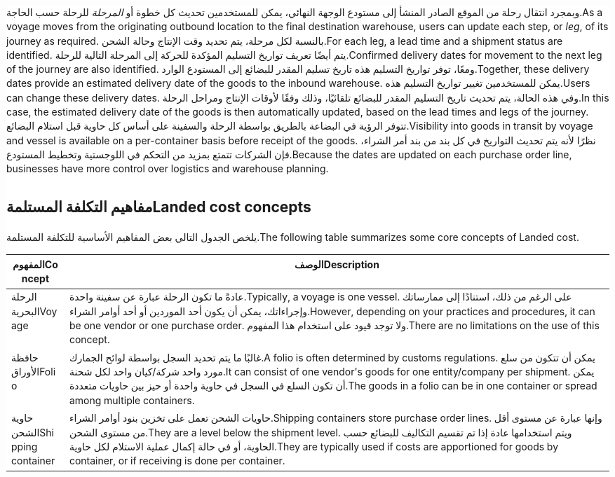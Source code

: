 <span data-ttu-id="f66e2-139">وبمجرد انتقال رحلة من الموقع الصادر المنشأ إلى مستودع الوجهة النهائي، يمكن للمستخدمين تحديث كل خطوة أو *المرحلة* للرحلة حسب الحاجة.</span><span class="sxs-lookup"><span data-stu-id="f66e2-139">As a voyage moves from the originating outbound location to the final destination warehouse, users can update each step, or *leg*, of its journey as required.</span></span> <span data-ttu-id="f66e2-140">بالنسبة لكل مرحلة، يتم تحديد وقت الإنتاج وحالة الشحن.</span><span class="sxs-lookup"><span data-stu-id="f66e2-140">For each leg, a lead time and a shipment status are identified.</span></span> <span data-ttu-id="f66e2-141">يتم أيضًا تعريف تواريخ التسليم المؤكدة للحركة إلى المرحلة التالية للرحلة.</span><span class="sxs-lookup"><span data-stu-id="f66e2-141">Confirmed delivery dates for movement to the next leg of the journey are also identified.</span></span> <span data-ttu-id="f66e2-142">ومعًا، توفر تواريخ التسليم هذه تاريخ تسليم المقدر للبضائع إلى المستودع الوارد.</span><span class="sxs-lookup"><span data-stu-id="f66e2-142">Together, these delivery dates provide an estimated delivery date of the goods to the inbound warehouse.</span></span> <span data-ttu-id="f66e2-143">يمكن للمستخدمين تغيير تواريخ التسليم هذه.</span><span class="sxs-lookup"><span data-stu-id="f66e2-143">Users can change these delivery dates.</span></span> <span data-ttu-id="f66e2-144">وفي هذه الحالة، يتم تحديث تاريخ التسليم المقدر للبضائع تلقائيًا، وذلك وفقًا لأوقات الإنتاج ومراحل الرحلة.</span><span class="sxs-lookup"><span data-stu-id="f66e2-144">In this case, the estimated delivery date of the goods is then automatically updated, based on the lead times and legs of the journey.</span></span> <span data-ttu-id="f66e2-145">تتوفر الرؤية في البضاعة بالطريق بواسطة الرحلة والسفينة على أساس كل حاوية قبل استلام البضائع.</span><span class="sxs-lookup"><span data-stu-id="f66e2-145">Visibility into goods in transit by voyage and vessel is available on a per-container basis before receipt of the goods.</span></span> <span data-ttu-id="f66e2-146">نظرًا لأنه يتم تحديث التواريخ في كل بند من بند أمر الشراء، فإن الشركات تتمتع بمزيد من التحكم في اللوجستية وتخطيط المستودع.</span><span class="sxs-lookup"><span data-stu-id="f66e2-146">Because the dates are updated on each purchase order line, businesses have more control over logistics and warehouse planning.</span></span>

## <a name="landed-cost-concepts"></a><span data-ttu-id="f66e2-147">مفاهيم التكلفة المستلمة</span><span class="sxs-lookup"><span data-stu-id="f66e2-147">Landed cost concepts</span></span>

<span data-ttu-id="f66e2-148">يلخص الجدول التالي بعض المفاهيم الأساسية للتكلفة المستلمة.</span><span class="sxs-lookup"><span data-stu-id="f66e2-148">The following table summarizes some core concepts of Landed cost.</span></span>

| <span data-ttu-id="f66e2-149">المفهوم</span><span class="sxs-lookup"><span data-stu-id="f66e2-149">Concept</span></span> | <span data-ttu-id="f66e2-150">الوصف</span><span class="sxs-lookup"><span data-stu-id="f66e2-150">Description</span></span> |
|---|---|
| <span data-ttu-id="f66e2-151">الرحلة البحرية</span><span class="sxs-lookup"><span data-stu-id="f66e2-151">Voyage</span></span> | <span data-ttu-id="f66e2-152">عادةً ما تكون الرحلة عبارة عن سفينة واحدة.</span><span class="sxs-lookup"><span data-stu-id="f66e2-152">Typically, a voyage is one vessel.</span></span> <span data-ttu-id="f66e2-153">على الرغم من ذلك، استنادًا إلى ممارساتك وإجراءاتك، يمكن أن يكون أحد الموردين أو أحد أوامر الشراء.</span><span class="sxs-lookup"><span data-stu-id="f66e2-153">However, depending on your practices and procedures, it can be one vendor or one purchase order.</span></span> <span data-ttu-id="f66e2-154">ولا توجد قيود على استخدام هذا المفهوم.</span><span class="sxs-lookup"><span data-stu-id="f66e2-154">There are no limitations on the use of this concept.</span></span> |
| <span data-ttu-id="f66e2-155">حافظة الأوراق</span><span class="sxs-lookup"><span data-stu-id="f66e2-155">Folio</span></span> | <span data-ttu-id="f66e2-156">غالبًا ما يتم تحديد السجل بواسطة لوائح الجمارك.</span><span class="sxs-lookup"><span data-stu-id="f66e2-156">A folio is often determined by customs regulations.</span></span> <span data-ttu-id="f66e2-157">يمكن أن تتكون من سلع مورد واحد شركة/كيان واحد لكل شحنة.</span><span class="sxs-lookup"><span data-stu-id="f66e2-157">It can consist of one vendor's goods for one entity/company per shipment.</span></span> <span data-ttu-id="f66e2-158">يمكن أن تكون السلع في السجل في حاوية واحدة أو حيز بين حاويات متعددة.</span><span class="sxs-lookup"><span data-stu-id="f66e2-158">The goods in a folio can be in one container or spread among multiple containers.</span></span> |
| <span data-ttu-id="f66e2-159">حاوية الشحن</span><span class="sxs-lookup"><span data-stu-id="f66e2-159">Shipping container</span></span> | <span data-ttu-id="f66e2-160">حاويات الشحن تعمل على تخزين بنود أوامر الشراء.</span><span class="sxs-lookup"><span data-stu-id="f66e2-160">Shipping containers store purchase order lines.</span></span> <span data-ttu-id="f66e2-161">وإنها عبارة عن مستوى أقل من مستوى الشحن.</span><span class="sxs-lookup"><span data-stu-id="f66e2-161">They are a level below the shipment level.</span></span> <span data-ttu-id="f66e2-162">ويتم استخدامها عادة إذا تم تقسيم التكاليف للبضائع حسب الحاوية، أو في حالة إكمال عملية الاستلام لكل حاوية.</span><span class="sxs-lookup"><span data-stu-id="f66e2-162">They are typically used if costs are apportioned for goods by container, or if receiving is done per container.</span></span> |